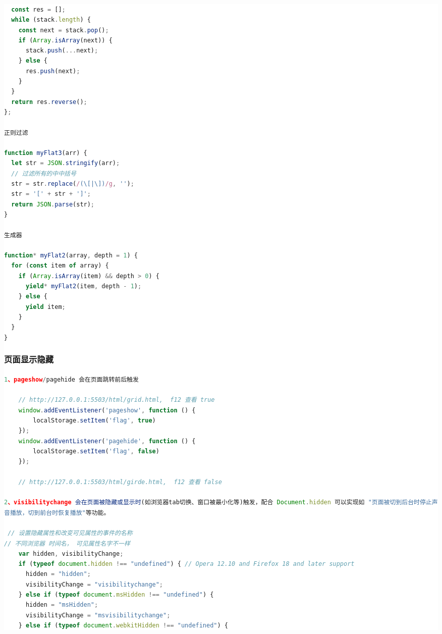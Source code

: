 ```js
  const res = [];
  while (stack.length) {
    const next = stack.pop();
    if (Array.isArray(next)) {
      stack.push(...next);
    } else {
      res.push(next);
    }
  }
  return res.reverse();
};

正则过滤

function myFlat3(arr) {
  let str = JSON.stringify(arr);
  // 过滤所有的中中括号
  str = str.replace(/(\[|\])/g, '');
  str = '[' + str + ']';
  return JSON.parse(str);
}

生成器

function* myFlat2(array, depth = 1) {
  for (const item of array) {
    if (Array.isArray(item) && depth > 0) {
      yield* myFlat2(item, depth - 1);
    } else {
      yield item;
    }
  }
}
```

### 页面显示隐藏

```js
1、pageshow/pagehide 会在页面跳转前后触发

    // http://127.0.0.1:5503/html/grid.html,  f12 查看 true
	window.addEventListener('pageshow', function () {
        localStorage.setItem('flag', true)
    });
    window.addEventListener('pagehide', function () {
        localStorage.setItem('flag', false)
    });

	// http://127.0.0.1:5503/html/girde.html,  f12 查看 false

2、visibilitychange 会在页面被隐藏或显示时(如浏览器tab切换、窗口被最小化等)触发，配合 Document.hidden 可以实现如 "页面被切到后台时停止声音播放，切到前台时恢复播放"等功能。

 // 设置隐藏属性和改变可见属性的事件的名称
// 不同浏览器 时间名， 可见属性名字不一样
    var hidden, visibilityChange; 
    if (typeof document.hidden !== "undefined") { // Opera 12.10 and Firefox 18 and later support 
      hidden = "hidden";
      visibilityChange = "visibilitychange";
    } else if (typeof document.msHidden !== "undefined") {
      hidden = "msHidden";
      visibilityChange = "msvisibilitychange";
    } else if (typeof document.webkitHidden !== "undefined") {
```

[过程演示]: http://latentflip.com/loupe/?code=CgokLm9uKCdidXR0b24nLCAnY2xpY2snLCBmdW5jdGlvbiBvbkNsaWNrKCkgewogICAgc2V0VGltZW91dChmdW5jdGlvbiB0aW1lcigpIHsKICAgICAgICBjb25zb2xlLmxvZygnWW91IGNsaWNrZWQgdGhlIGJ1dHRvbiEnKTsgICAgCiAgICB9LCAyMDAwKTsKfSk7Cgpjb25zb2xlLmxvZygiSGkhIik7CgpzZXRUaW1lb3V0KGZ1bmN0aW9uIHRpbWVvdXQoKSB7CiAgICBjb25zb2xlLmxvZygiQ2xpY2sgdGhlIGJ1dHRvbiEiKTsKfSwgNTAwMCk7Cgpjb25zb2xlLmxvZygiV2VsY29tZSB0byBsb3VwZS4iKTs%3D!!!PGJ1dHRvbj5DbGljayBtZSE8L2J1dHRvbj4%3D